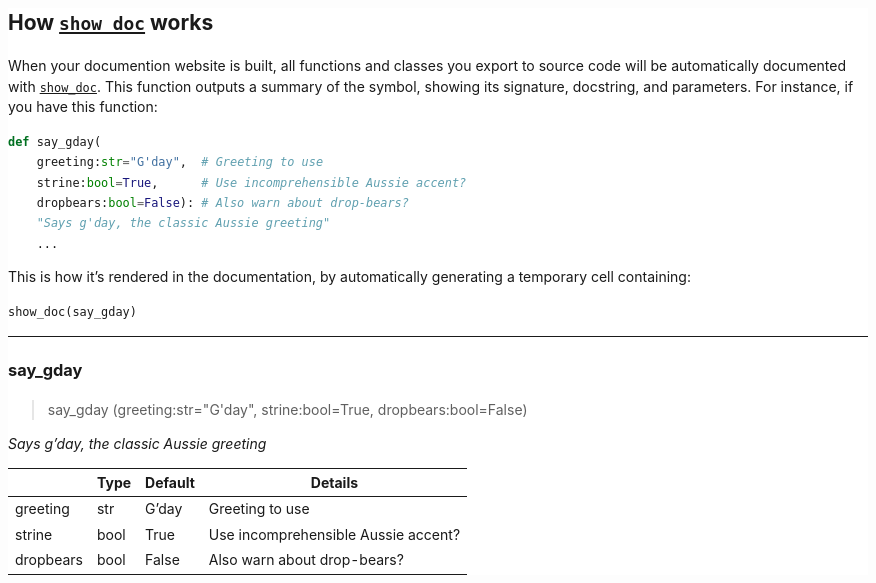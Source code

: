 ## How [`show_doc`](https://nbdev.fast.ai/api/showdoc.html#show_doc) works

When your documention website is built, all functions and classes you
export to source code will be automatically documented with
[`show_doc`](https://nbdev.fast.ai/api/showdoc.html#show_doc). This
function outputs a summary of the symbol, showing its signature,
docstring, and parameters. For instance, if you have this function:

``` python
def say_gday(
    greeting:str="G'day",  # Greeting to use
    strine:bool=True,      # Use incomprehensible Aussie accent?
    dropbears:bool=False): # Also warn about drop-bears?
    "Says g'day, the classic Aussie greeting"
    ...
```

This is how it’s rendered in the documentation, by automatically
generating a temporary cell containing:

<div class="py-2 px-3 mb-4 border rounded shadow-sm overflow-auto"
fig-align="center">

``` python
show_doc(say_gday)
```

------------------------------------------------------------------------

### say_gday

>  say_gday (greeting:str="G'day", strine:bool=True, dropbears:bool=False)

*Says g’day, the classic Aussie greeting*

<table>
<thead>
<tr>
<th></th>
<th><strong>Type</strong></th>
<th><strong>Default</strong></th>
<th><strong>Details</strong></th>
</tr>
</thead>
<tbody>
<tr>
<td>greeting</td>
<td>str</td>
<td>G’day</td>
<td>Greeting to use</td>
</tr>
<tr>
<td>strine</td>
<td>bool</td>
<td>True</td>
<td>Use incomprehensible Aussie accent?</td>
</tr>
<tr>
<td>dropbears</td>
<td>bool</td>
<td>False</td>
<td>Also warn about drop-bears?</td>
</tr>
</tbody>
</table>
